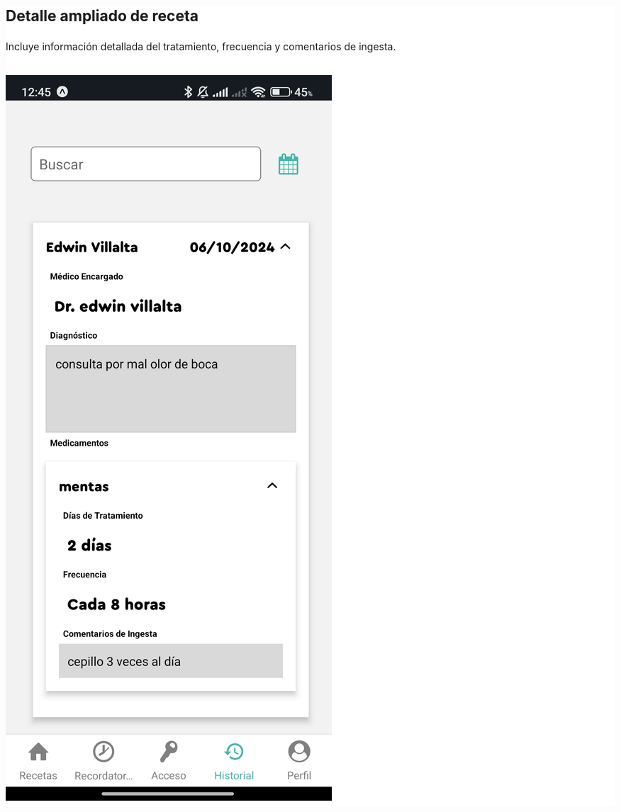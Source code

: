 
## Detalle ampliado de receta
Incluye información detallada del tratamiento, frecuencia y comentarios de ingesta.

![Detalle ampliado de receta](./imagenesManualMovil/Screenshot_2024-12-09-12-45-21-317_host.exp.exponent.jpg)
---
